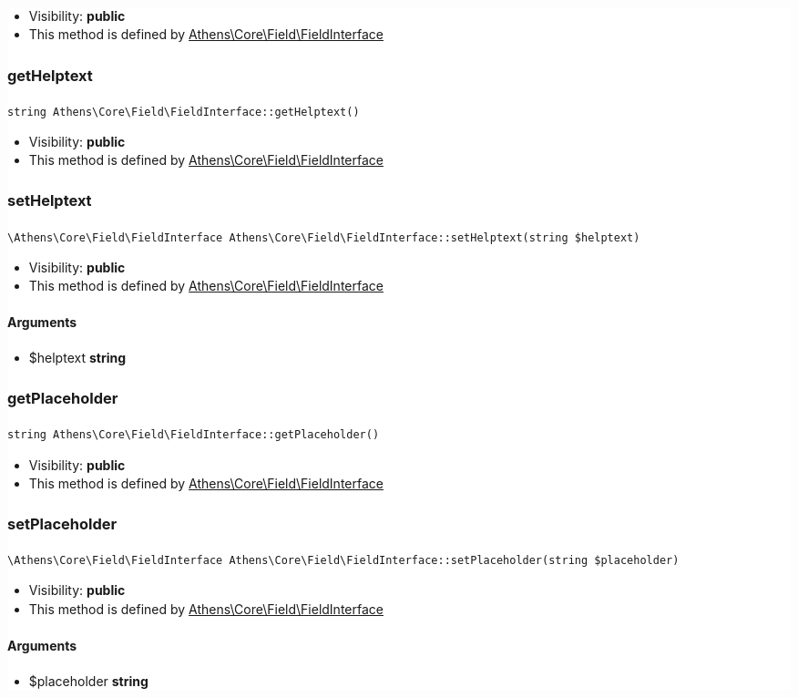 



* Visibility: **public**
* This method is defined by [Athens\Core\Field\FieldInterface](Athens-Core-Field-FieldInterface.md)




### getHelptext

    string Athens\Core\Field\FieldInterface::getHelptext()





* Visibility: **public**
* This method is defined by [Athens\Core\Field\FieldInterface](Athens-Core-Field-FieldInterface.md)




### setHelptext

    \Athens\Core\Field\FieldInterface Athens\Core\Field\FieldInterface::setHelptext(string $helptext)





* Visibility: **public**
* This method is defined by [Athens\Core\Field\FieldInterface](Athens-Core-Field-FieldInterface.md)


#### Arguments
* $helptext **string**



### getPlaceholder

    string Athens\Core\Field\FieldInterface::getPlaceholder()





* Visibility: **public**
* This method is defined by [Athens\Core\Field\FieldInterface](Athens-Core-Field-FieldInterface.md)




### setPlaceholder

    \Athens\Core\Field\FieldInterface Athens\Core\Field\FieldInterface::setPlaceholder(string $placeholder)





* Visibility: **public**
* This method is defined by [Athens\Core\Field\FieldInterface](Athens-Core-Field-FieldInterface.md)


#### Arguments
* $placeholder **string**
